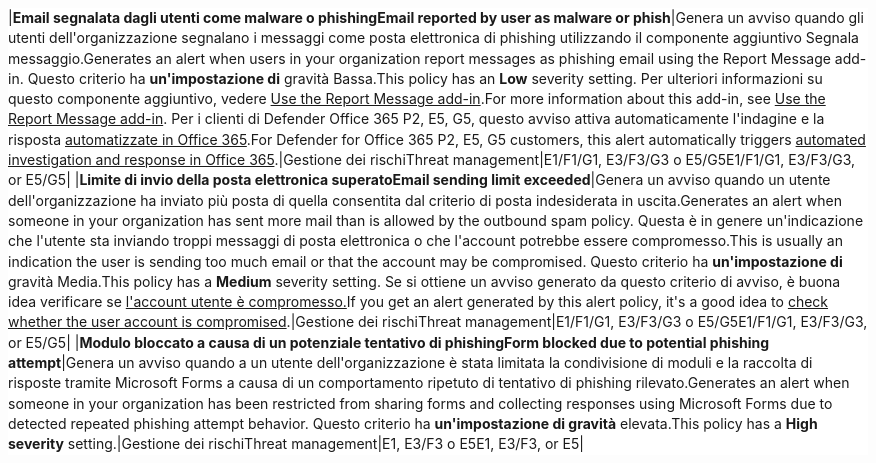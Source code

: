 |<span data-ttu-id="84dc5-254">**Email segnalata dagli utenti come malware o phishing**</span><span class="sxs-lookup"><span data-stu-id="84dc5-254">**Email reported by user as malware or phish**</span></span>|<span data-ttu-id="84dc5-255">Genera un avviso quando gli utenti dell'organizzazione segnalano i messaggi come posta elettronica di phishing utilizzando il componente aggiuntivo Segnala messaggio.</span><span class="sxs-lookup"><span data-stu-id="84dc5-255">Generates an alert when users in your organization  report messages as phishing email using the Report Message add-in.</span></span> <span data-ttu-id="84dc5-256">Questo criterio ha **un'impostazione di** gravità Bassa.</span><span class="sxs-lookup"><span data-stu-id="84dc5-256">This policy has an **Low** severity setting.</span></span> <span data-ttu-id="84dc5-257">Per ulteriori informazioni su questo componente aggiuntivo, vedere [Use the Report Message add-in](https://support.office.com/article/b5caa9f1-cdf3-4443-af8c-ff724ea719d2).</span><span class="sxs-lookup"><span data-stu-id="84dc5-257">For more information about this add-in, see [Use the Report Message add-in](https://support.office.com/article/b5caa9f1-cdf3-4443-af8c-ff724ea719d2).</span></span> <span data-ttu-id="84dc5-258">Per i clienti di Defender Office 365 P2, E5, G5, questo avviso attiva automaticamente l'indagine e la risposta [automatizzate in Office 365](../security/office-365-security/office-365-air.md).</span><span class="sxs-lookup"><span data-stu-id="84dc5-258">For Defender for Office 365 P2, E5, G5 customers, this alert automatically triggers [automated investigation and response in Office 365](../security/office-365-security/office-365-air.md).</span></span>|<span data-ttu-id="84dc5-259">Gestione dei rischi</span><span class="sxs-lookup"><span data-stu-id="84dc5-259">Threat management</span></span>|<span data-ttu-id="84dc5-260">E1/F1/G1, E3/F3/G3 o E5/G5</span><span class="sxs-lookup"><span data-stu-id="84dc5-260">E1/F1/G1, E3/F3/G3, or E5/G5</span></span>|
|<span data-ttu-id="84dc5-261">**Limite di invio della posta elettronica superato**</span><span class="sxs-lookup"><span data-stu-id="84dc5-261">**Email sending limit exceeded**</span></span>|<span data-ttu-id="84dc5-262">Genera un avviso quando un utente dell'organizzazione ha inviato più posta di quella consentita dal criterio di posta indesiderata in uscita.</span><span class="sxs-lookup"><span data-stu-id="84dc5-262">Generates an alert when someone in your organization has sent more mail than is allowed by the outbound spam policy.</span></span> <span data-ttu-id="84dc5-263">Questa è in genere un'indicazione che l'utente sta inviando troppi messaggi di posta elettronica o che l'account potrebbe essere compromesso.</span><span class="sxs-lookup"><span data-stu-id="84dc5-263">This is usually an indication the user is sending too much email or that the account may be compromised.</span></span> <span data-ttu-id="84dc5-264">Questo criterio ha **un'impostazione di** gravità Media.</span><span class="sxs-lookup"><span data-stu-id="84dc5-264">This policy has a **Medium** severity setting.</span></span> <span data-ttu-id="84dc5-265">Se si ottiene un avviso generato da questo criterio di avviso, è buona idea verificare se [l'account utente è compromesso.](../security/office-365-security/responding-to-a-compromised-email-account.md)</span><span class="sxs-lookup"><span data-stu-id="84dc5-265">If you get an alert generated by this alert policy, it's a good idea to [check whether the user account is compromised](../security/office-365-security/responding-to-a-compromised-email-account.md).</span></span>|<span data-ttu-id="84dc5-266">Gestione dei rischi</span><span class="sxs-lookup"><span data-stu-id="84dc5-266">Threat management</span></span>|<span data-ttu-id="84dc5-267">E1/F1/G1, E3/F3/G3 o E5/G5</span><span class="sxs-lookup"><span data-stu-id="84dc5-267">E1/F1/G1, E3/F3/G3, or E5/G5</span></span>|
|<span data-ttu-id="84dc5-268">**Modulo bloccato a causa di un potenziale tentativo di phishing**</span><span class="sxs-lookup"><span data-stu-id="84dc5-268">**Form blocked due to potential phishing attempt**</span></span>|<span data-ttu-id="84dc5-269">Genera un avviso quando a un utente dell'organizzazione è stata limitata la condivisione di moduli e la raccolta di risposte tramite Microsoft Forms a causa di un comportamento ripetuto di tentativo di phishing rilevato.</span><span class="sxs-lookup"><span data-stu-id="84dc5-269">Generates an alert when someone in your organization has been restricted from sharing forms and collecting responses using Microsoft Forms due to detected repeated phishing attempt behavior.</span></span> <span data-ttu-id="84dc5-270">Questo criterio ha **un'impostazione di gravità** elevata.</span><span class="sxs-lookup"><span data-stu-id="84dc5-270">This policy has a **High severity** setting.</span></span>|<span data-ttu-id="84dc5-271">Gestione dei rischi</span><span class="sxs-lookup"><span data-stu-id="84dc5-271">Threat management</span></span>|<span data-ttu-id="84dc5-272">E1, E3/F3 o E5</span><span class="sxs-lookup"><span data-stu-id="84dc5-272">E1, E3/F3, or E5</span></span>|